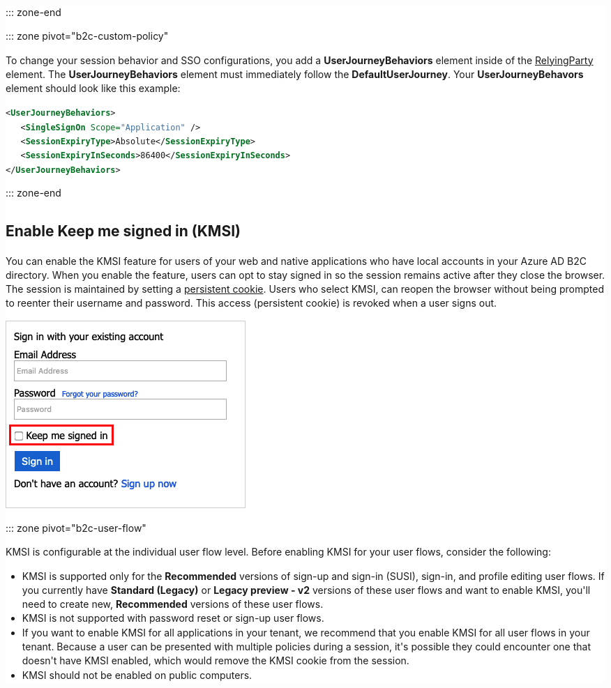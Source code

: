 ::: zone-end

::: zone pivot="b2c-custom-policy"

To change your session behavior and SSO configurations, you add a **UserJourneyBehaviors** element inside of the [RelyingParty](relyingparty.md) element.  The **UserJourneyBehaviors** element must immediately follow the **DefaultUserJourney**. Your **UserJourneyBehavors** element should look like this example:

```xml
<UserJourneyBehaviors>
   <SingleSignOn Scope="Application" />
   <SessionExpiryType>Absolute</SessionExpiryType>
   <SessionExpiryInSeconds>86400</SessionExpiryInSeconds>
</UserJourneyBehaviors>
```
::: zone-end

## Enable Keep me signed in (KMSI)

You can enable the KMSI feature for users of your web and native applications who have local accounts in your Azure AD B2C directory. When you enable the feature, users can opt to stay signed in so the session remains active after they close the browser. The session is maintained by setting a [persistent cookie](cookie-definitions.md). Users who select KMSI, can reopen the browser without being prompted to reenter their username and password. This access (persistent cookie) is revoked when a user signs out. 

![Example sign-up sign-in page showing a Keep me signed in checkbox](./media/session-behavior/keep-me-signed-in.png)


::: zone pivot="b2c-user-flow"

KMSI is configurable at the individual user flow level. Before enabling KMSI for your user flows, consider the following:

- KMSI is supported only for the **Recommended** versions of sign-up and sign-in (SUSI), sign-in, and profile editing user flows. If you currently have **Standard (Legacy)** or **Legacy preview - v2** versions of these user flows and want to enable KMSI, you'll need to create new, **Recommended** versions of these user flows.
- KMSI is not supported with password reset or sign-up user flows.
- If you want to enable KMSI for all applications in your tenant, we recommend that you enable KMSI for all user flows in your tenant. Because a user can be presented with multiple policies during a session, it's possible they could encounter one that doesn't have KMSI enabled, which would remove the KMSI cookie from the session.
- KMSI should not be enabled on public computers.
